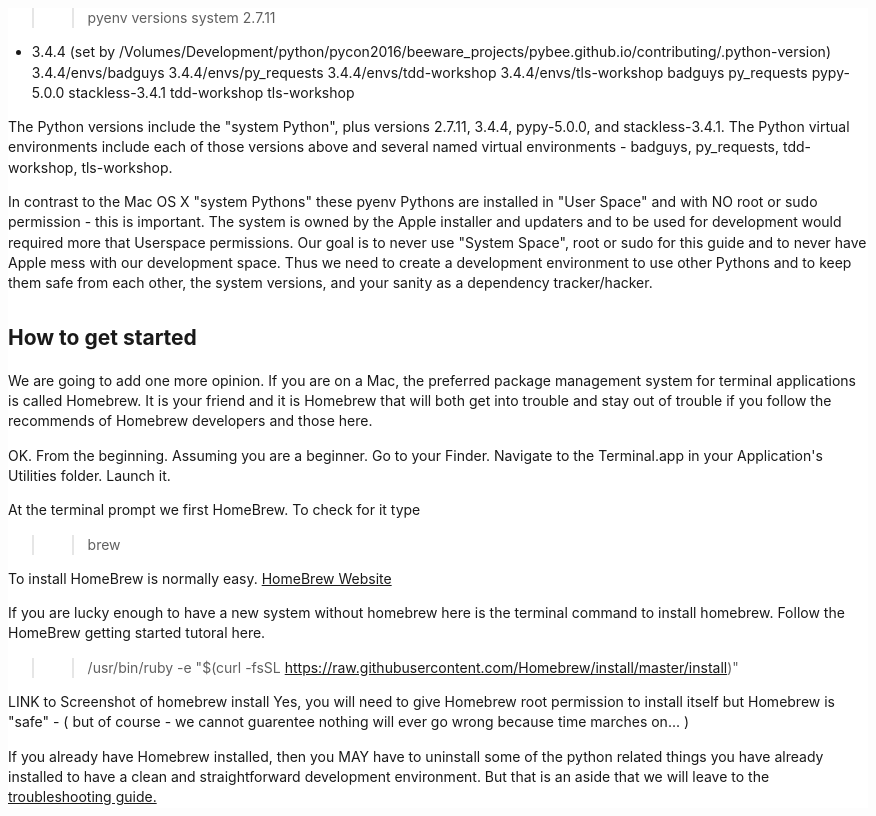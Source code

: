 >>pyenv versions
  system
  2.7.11
* 3.4.4 (set by /Volumes/Development/python/pycon2016/beeware_projects/pybee.github.io/contributing/.python-version)
  3.4.4/envs/badguys
  3.4.4/envs/py_requests
  3.4.4/envs/tdd-workshop
  3.4.4/envs/tls-workshop
  badguys
  py_requests
  pypy-5.0.0
  stackless-3.4.1
  tdd-workshop
  tls-workshop

The Python versions include the "system Python", plus versions 2.7.11, 3.4.4, pypy-5.0.0, and stackless-3.4.1. The Python virtual environments include each of those versions above and several named virtual environments - badguys, py_requests, tdd-workshop, tls-workshop.

In contrast to the Mac OS X "system Pythons" these pyenv Pythons are installed in "User Space" and with NO root or sudo permission - this is important. The system is owned by the Apple installer and updaters and to be used for development would required more that Userspace permissions. Our goal is to never use "System Space", root or sudo for this guide and to never have Apple mess with our development space. Thus we need to create a development environment to use other Pythons and to keep them safe from each other, the system versions, and your sanity as a dependency tracker/hacker.

## How to get started

We are going to add one more opinion. If you are on a Mac, the preferred package management system for terminal applications is called Homebrew. It is your friend and it is Homebrew that will both get into trouble and stay out of trouble if you follow the recommends of Homebrew developers and those here.

OK. From the beginning. Assuming you are a beginner. Go to your Finder. Navigate to the Terminal.app in your Application's Utilities folder. Launch it.

At the terminal prompt we first HomeBrew. To check for it type

>>brew

To install HomeBrew is normally easy. [HomeBrew Website](http://brew.sh)

If you are lucky enough to have a new system without homebrew here is the terminal command to install homebrew. Follow the HomeBrew getting started tutoral here. 

>>/usr/bin/ruby -e "$(curl -fsSL https://raw.githubusercontent.com/Homebrew/install/master/install)"

LINK to Screenshot of homebrew install
Yes, you will need to give Homebrew root permission to install itself but Homebrew is "safe" - ( but of course - we cannot guarentee nothing will ever go wrong because time marches on... )

If you already have Homebrew installed, then you MAY have to uninstall some of the python related things you have already installed to have a clean and straightforward development environment. But that is an aside that we will leave to the [troubleshooting guide.](./mac-troubleshooting-guide.mdown)
